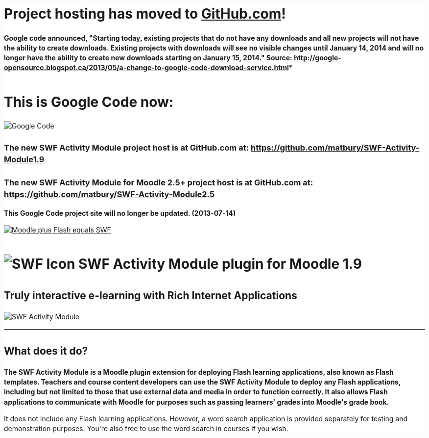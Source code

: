 # Project hosting has moved to [GitHub.com](https://github.com/matbury)! #

**Google code announced, "Starting today, existing projects that do not have any downloads and all new projects will not have the ability to create downloads. Existing projects with downloads will see no visible changes until January 14, 2014 and will no longer have the ability to create new downloads starting on January 15, 2014." Source: http://google-opensource.blogspot.ca/2013/05/a-change-to-google-code-download-service.html***

# This is Google Code now: #

<img src='http://i.imgur.com/7ZRSgGY.gif' alt='Google Code' border='0' width='640' height='360' />

### The new SWF Activity Module project host is at GitHub.com at: https://github.com/matbury/SWF-Activity-Module1.9 ###

### The new SWF Activity Module for Moodle 2.5+ project host is at GitHub.com at: https://github.com/matbury/SWF-Activity-Module2.5 ###

**This Google Code project site will no longer be updated. (2013-07-14)**

<a href='http://code.google.com/p/moodle-swf/'><img src='http://matbury.com/tutorials/swf_module_header.png' alt='Moodle plus Flash equals SWF' border='0' width='384' height='83' /></a>
# <img src='http://moodle.matbury.com/mod/swf/icon.gif' alt='SWF Icon' width='16' height='16' /> SWF Activity Module plugin for Moodle 1.9 #
## Truly interactive e-learning with Rich Internet Applications ##

<img src='http://matbury.com/tutorials/swf_activity_module.gif' alt='SWF Activity Module' width='600' height='300' />




---


## What does it do? ##

**The SWF Activity Module is a Moodle plugin extension for deploying Flash learning applications, also known as Flash templates. Teachers and course content developers can use the SWF Activity Module to deploy any Flash applications, including but not limited to those that use external data and media in order to function correctly. It also allows Flash applications to communicate with Moodle for purposes such as passing learners' grades into Moodle's grade book.**

It does not include any Flash learning applications. However, a word search application is provided separately for testing and demonstration purposes. You're also free to use the word search in courses if you wish.
